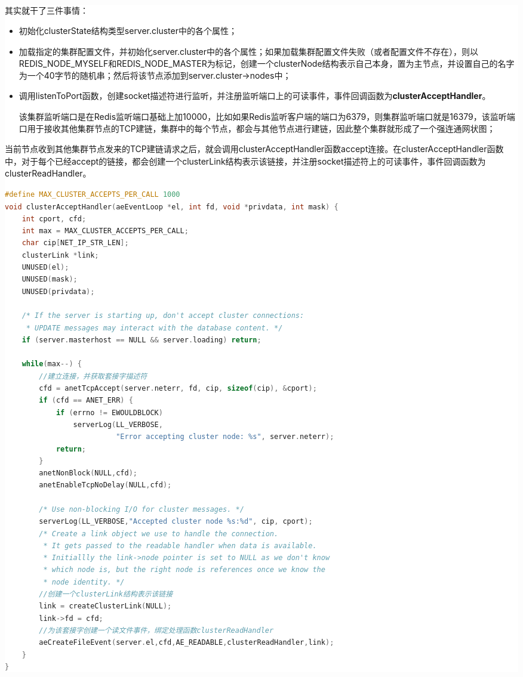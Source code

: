 其实就干了三件事情：

- 初始化clusterState结构类型server.cluster中的各个属性；

- 加载指定的集群配置文件，并初始化server.cluster中的各个属性；如果加载集群配置文件失败（或者配置文件不存在），则以REDIS_NODE_MYSELF和REDIS_NODE_MASTER为标记，创建一个clusterNode结构表示自己本身，置为主节点，并设置自己的名字为一个40字节的随机串；然后将该节点添加到server.cluster->nodes中；

- 调用listenToPort函数，创建socket描述符进行监听，并注册监听端口上的可读事件，事件回调函数为**clusterAcceptHandler**。

  该集群监听端口是在Redis监听端口基础上加10000，比如如果Redis监听客户端的端口为6379，则集群监听端口就是16379，该监听端口用于接收其他集群节点的TCP建链，集群中的每个节点，都会与其他节点进行建链，因此整个集群就形成了一个强连通网状图；

当前节点收到其他集群节点发来的TCP建链请求之后，就会调用clusterAcceptHandler函数accept连接。在clusterAcceptHandler函数中，对于每个已经accept的链接，都会创建一个clusterLink结构表示该链接，并注册socket描述符上的可读事件，事件回调函数为clusterReadHandler。

```c
#define MAX_CLUSTER_ACCEPTS_PER_CALL 1000
void clusterAcceptHandler(aeEventLoop *el, int fd, void *privdata, int mask) {
    int cport, cfd;
    int max = MAX_CLUSTER_ACCEPTS_PER_CALL;
    char cip[NET_IP_STR_LEN];
    clusterLink *link;
    UNUSED(el);
    UNUSED(mask);
    UNUSED(privdata);

    /* If the server is starting up, don't accept cluster connections:
     * UPDATE messages may interact with the database content. */
    if (server.masterhost == NULL && server.loading) return;

    while(max--) {
        //建立连接，并获取套接字描述符
        cfd = anetTcpAccept(server.neterr, fd, cip, sizeof(cip), &cport);
        if (cfd == ANET_ERR) {
            if (errno != EWOULDBLOCK)
                serverLog(LL_VERBOSE,
                          "Error accepting cluster node: %s", server.neterr);
            return;
        }
        anetNonBlock(NULL,cfd);
        anetEnableTcpNoDelay(NULL,cfd);

        /* Use non-blocking I/O for cluster messages. */
        serverLog(LL_VERBOSE,"Accepted cluster node %s:%d", cip, cport);
        /* Create a link object we use to handle the connection.
         * It gets passed to the readable handler when data is available.
         * Initiallly the link->node pointer is set to NULL as we don't know
         * which node is, but the right node is references once we know the
         * node identity. */
        //创建一个clusterLink结构表示该链接
        link = createClusterLink(NULL);
        link->fd = cfd;
        //为该套接字创建一个读文件事件，绑定处理函数clusterReadHandler
        aeCreateFileEvent(server.el,cfd,AE_READABLE,clusterReadHandler,link);
    }
}
```
